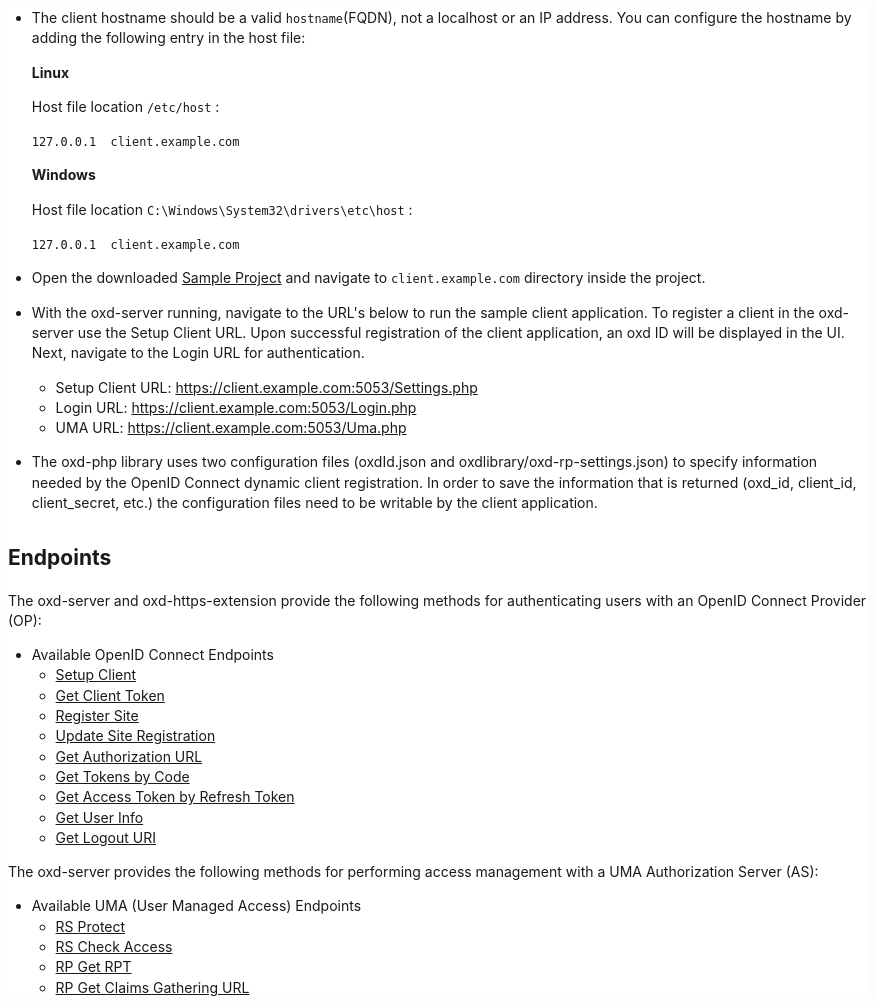 - The client hostname should be a valid `hostname`(FQDN), not a localhost or an IP address. You can configure the hostname by adding the following entry in the host file:

    **Linux**

    Host file location `/etc/host` :

    `127.0.0.1  client.example.com`  
        
    **Windows**

    Host file location `C:\Windows\System32\drivers\etc\host` :

    `127.0.0.1  client.example.com`

- Open the downloaded [Sample Project](https://github.com/GluuFederation/oxd-php-library/archive/3.1.1.zip) and navigate to `client.example.com` directory inside the project.


- With the oxd-server running, navigate to the URL's below to run the sample client application. To register a client in the oxd-server use the Setup Client URL. Upon successful registration of the client application, an oxd ID will be displayed in the UI. Next, navigate to the Login URL for authentication.

    - Setup Client URL: https://client.example.com:5053/Settings.php
    - Login URL: https://client.example.com:5053/Login.php
    - UMA URL: https://client.example.com:5053/Uma.php

- The oxd-php library uses two configuration files (oxdId.json and oxdlibrary/oxd-rp-settings.json) to specify information needed by the OpenID Connect dynamic client registration. In order to save the information that is returned (oxd_id, client_id, client_secret, etc.) the configuration files need to be writable by the client application.

## Endpoints

The oxd-server and oxd-https-extension provide the following methods for authenticating users with an OpenID Connect Provider (OP):

- Available OpenID Connect Endpoints
    - [Setup Client](https://gluu.org/docs/oxd/3.1.1/api/#setup-client)  
    - [Get Client Token](https://gluu.org/docs/oxd/3.1.1/api/#get-client-token)
    - [Register Site](https://gluu.org/docs/oxd/3.1.1/api/#register-site) 
    - [Update Site Registration](https://gluu.org/docs/oxd/3.1.1/api/#update-site-registration)
    - [Get Authorization URL](https://gluu.org/docs/oxd/3.1.1/api/#get-authorization-url)   
    - [Get Tokens by Code](https://gluu.org/docs/oxd/3.1.1/api/#get-tokens-id-access-by-code)
    - [Get Access Token by Refresh Token](https://gluu.org/docs/oxd/3.1.1/api/#get-access-token-by-refresh-token)    
    - [Get User Info](https://gluu.org/docs/oxd/3.1.1/api/#get-user-info)   
    - [Get Logout URI](https://gluu.org/docs/oxd/3.1.1/api/#get-logout-uri) 


The oxd-server provides the following methods for performing access management with a UMA Authorization Server (AS):

- Available UMA (User Managed Access) Endpoints  
    - [RS Protect](https://gluu.org/docs/oxd/3.1.1/api/#uma-rs-protect-resources) 
    - [RS Check Access](https://gluu.org/docs/oxd/3.1.1/api/#uma-rs-check-access) 
    - [RP Get RPT](https://gluu.org/docs/oxd/3.1.1/api/#uma-rp-get-rpt) 
    - [RP Get Claims Gathering URL](https://gluu.org/docs/oxd/3.1.1/api/#uma-rp-get-claims-gathering-url) 
